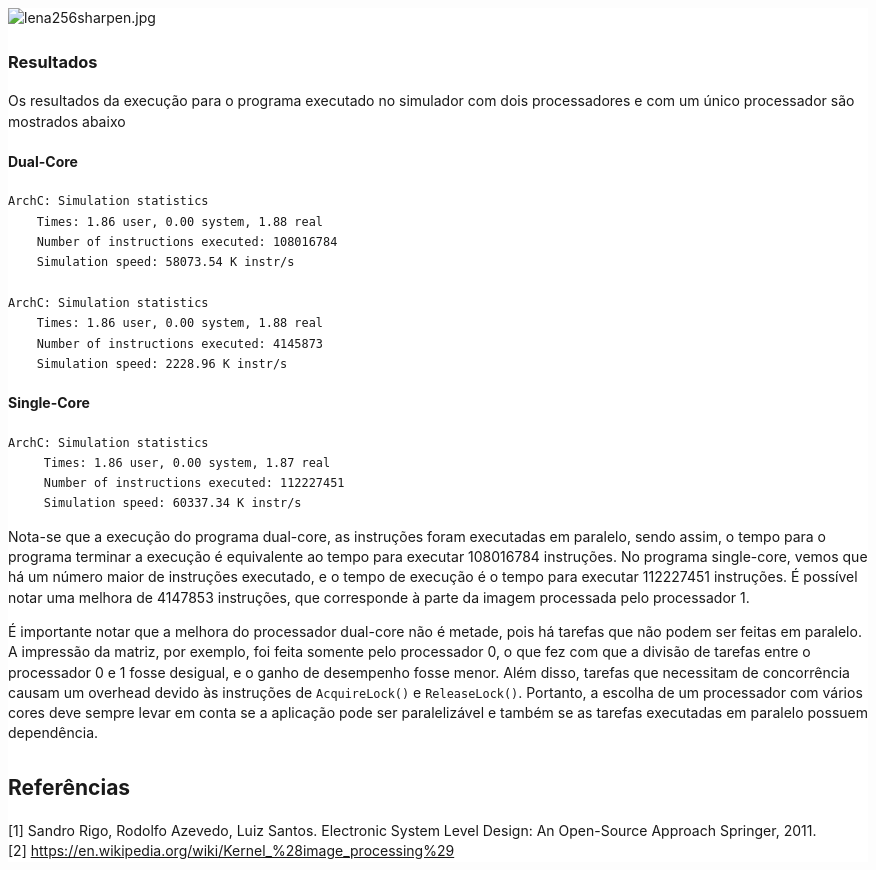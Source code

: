 ![lena256sharpen.jpg](https://raw.githubusercontent.com/klausrollmann/mc723/master/exercicio4/lena256sharpen.jpg)

### Resultados
Os resultados da execução para o programa executado no simulador com dois processadores e com um único processador são mostrados abaixo

#### Dual-Core

    ArchC: Simulation statistics
        Times: 1.86 user, 0.00 system, 1.88 real
        Number of instructions executed: 108016784
        Simulation speed: 58073.54 K instr/s

    ArchC: Simulation statistics
        Times: 1.86 user, 0.00 system, 1.88 real
        Number of instructions executed: 4145873
        Simulation speed: 2228.96 K instr/s

#### Single-Core

	ArchC: Simulation statistics
		 Times: 1.86 user, 0.00 system, 1.87 real
		 Number of instructions executed: 112227451
		 Simulation speed: 60337.34 K instr/s
    
Nota-se que a execução do programa dual-core, as instruções foram executadas em paralelo, sendo assim, o tempo para o programa terminar a execução é equivalente ao tempo para executar 108016784 instruções. No programa single-core, vemos que há um número maior de instruções executado, e o tempo de execução é o tempo para executar 112227451 instruções. É possível notar uma melhora de 4147853 instruções, que corresponde à parte da imagem processada pelo processador 1.

É importante notar que a melhora do processador dual-core não é metade, pois há tarefas que não podem ser feitas em paralelo. A impressão da matriz, por exemplo, foi feita somente pelo processador 0, o que fez com que a divisão de tarefas entre o processador 0 e 1 fosse desigual, e o ganho de desempenho fosse menor. 
Além disso, tarefas que necessitam de concorrência causam um overhead devido às instruções de `AcquireLock()` e `ReleaseLock()`.
Portanto, a escolha de um processador com vários cores deve sempre levar em conta se a aplicação pode ser paralelizável e também se as tarefas executadas em paralelo possuem dependência.
    

## Referências
[1] Sandro Rigo, Rodolfo Azevedo, Luiz Santos. Electronic System Level Design: An Open-Source Approach Springer, 2011.\
[2] https://en.wikipedia.org/wiki/Kernel_%28image_processing%29
